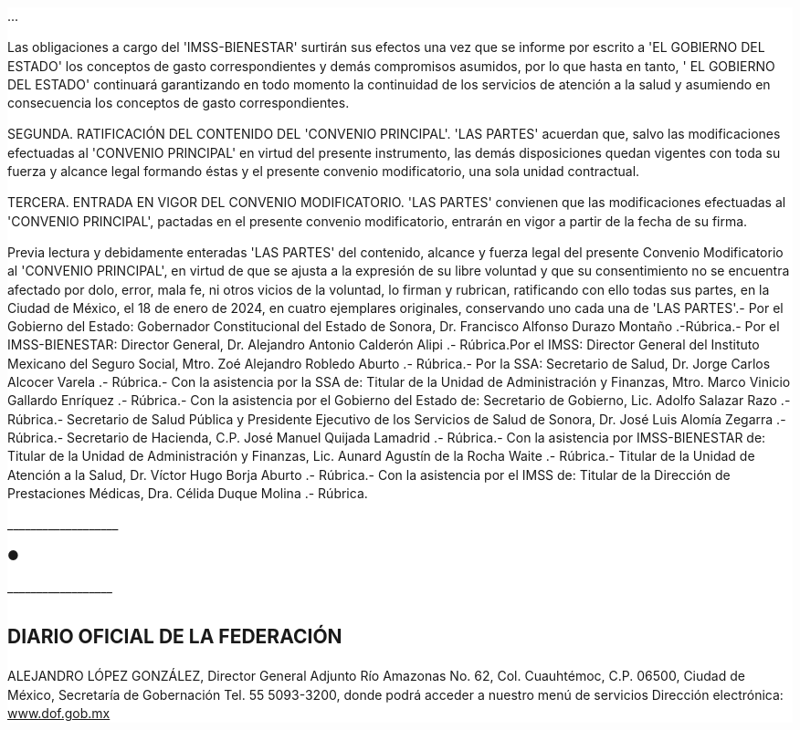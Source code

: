 ...

Las  obligaciones  a  cargo  del 'IMSS-BIENESTAR' surtirán  sus  efectos  una  vez  que  se informe por escrito a 'EL GOBIERNO  DEL  ESTADO' los conceptos de gasto correspondientes y demás compromisos asumidos, por lo que hasta en tanto, ' EL GOBIERNO DEL ESTADO' continuará garantizando en todo momento la continuidad de los servicios de atención a la salud y asumiendo en consecuencia los conceptos de gasto correspondientes.

SEGUNDA. RATIFICACIÓN DEL CONTENIDO DEL 'CONVENIO PRINCIPAL'. 'LAS PARTES' acuerdan que, salvo las modificaciones efectuadas al 'CONVENIO PRINCIPAL' en virtud del presente instrumento, las demás  disposiciones  quedan  vigentes  con  toda  su  fuerza  y  alcance  legal  formando  éstas  y  el  presente convenio modificatorio, una sola unidad contractual.

TERCERA. ENTRADA EN VIGOR DEL CONVENIO MODIFICATORIO. 'LAS PARTES' convienen que las modificaciones  efectuadas  al  'CONVENIO  PRINCIPAL',  pactadas  en  el  presente  convenio  modificatorio, entrarán en vigor a partir de la fecha de su firma.

Previa lectura y debidamente enteradas 'LAS PARTES' del contenido, alcance y fuerza legal del presente Convenio  Modificatorio  al  'CONVENIO  PRINCIPAL',  en  virtud  de  que  se  ajusta  a  la  expresión  de  su  libre voluntad  y  que  su  consentimiento  no  se  encuentra  afectado  por  dolo,  error,  mala  fe,  ni  otros  vicios  de  la voluntad, lo firman y rubrican, ratificando con ello todas sus partes, en la Ciudad de México, el 18 de enero de 2024, en cuatro ejemplares originales, conservando uno cada una de 'LAS PARTES'.- Por el Gobierno del Estado:  Gobernador  Constitucional  del  Estado  de  Sonora,  Dr. Francisco  Alfonso  Durazo  Montaño .-Rúbrica.-  Por  el  IMSS-BIENESTAR:  Director  General,  Dr. Alejandro  Antonio  Calderón  Alipi .-  Rúbrica.Por  el  IMSS:  Director  General  del  Instituto  Mexicano  del  Seguro  Social,  Mtro. Zoé  Alejandro  Robledo Aburto .-  Rúbrica.-  Por  la  SSA:  Secretario  de  Salud,  Dr. Jorge  Carlos  Alcocer  Varela .-  Rúbrica.-  Con  la asistencia por la SSA de: Titular de la Unidad de Administración y Finanzas, Mtro. Marco Vinicio Gallardo Enríquez .-  Rúbrica.-  Con  la  asistencia  por  el  Gobierno  del  Estado  de:  Secretario  de  Gobierno,  Lic. Adolfo Salazar  Razo .-  Rúbrica.-  Secretario  de  Salud  Pública  y  Presidente  Ejecutivo  de  los  Servicios  de  Salud  de Sonora,  Dr. José  Luis  Alomía  Zegarra .-  Rúbrica.-  Secretario  de  Hacienda,  C.P. José  Manuel  Quijada Lamadrid .-  Rúbrica.- Con la asistencia por IMSS-BIENESTAR de: Titular de la Unidad de Administración y Finanzas, Lic. Aunard Agustín de la Rocha Waite .-  Rúbrica.- Titular de la Unidad de Atención a la Salud, Dr. Víctor  Hugo  Borja  Aburto .-  Rúbrica.-  Con  la  asistencia  por  el  IMSS  de:  Titular  de  la  Dirección  de Prestaciones Médicas, Dra. Célida Duque Molina .- Rúbrica.

\_\_\_\_\_\_\_\_\_\_\_\_\_\_\_\_\_\_\_

●

\_\_\_\_\_\_\_\_\_\_\_\_\_\_\_\_\_\_

## DIARIO OFICIAL DE LA FEDERACIÓN

ALEJANDRO LÓPEZ GONZÁLEZ, Director General Adjunto Río Amazonas No. 62, Col. Cuauhtémoc, C.P. 06500, Ciudad de México, Secretaría de Gobernación Tel. 55 5093-3200, donde podrá acceder a nuestro menú de servicios Dirección electrónica: www.dof.gob.mx